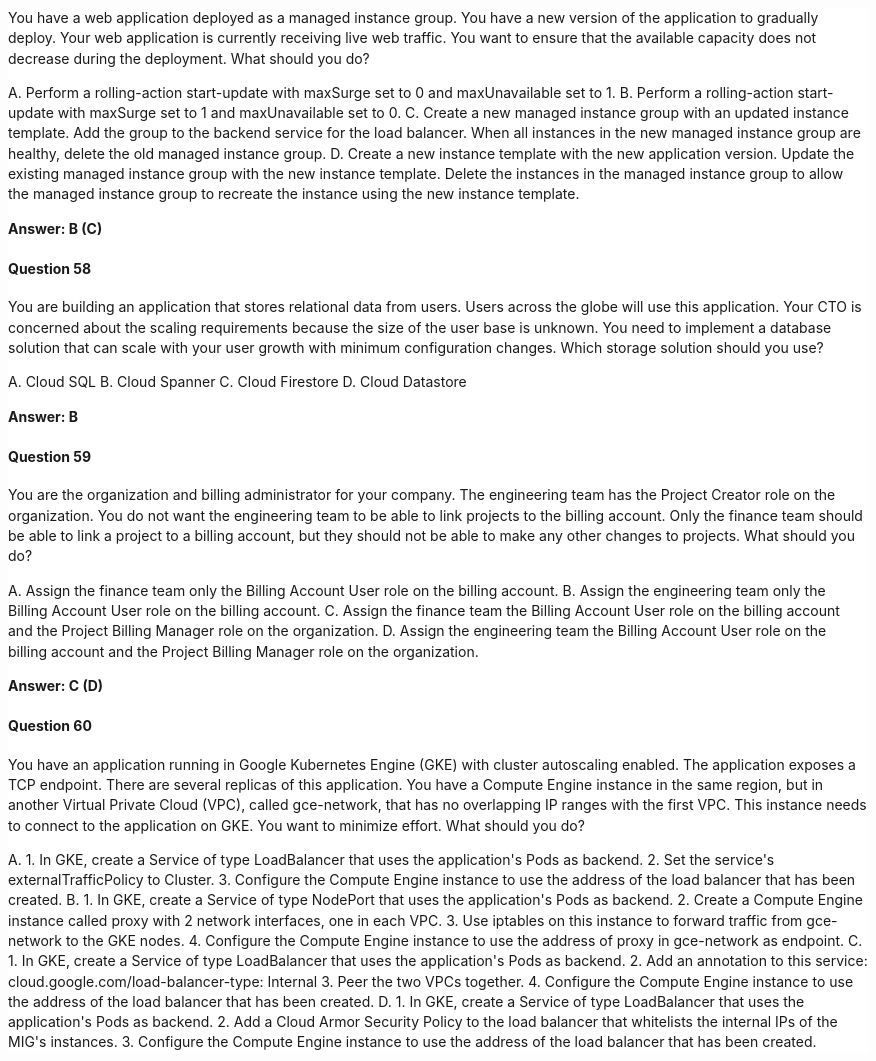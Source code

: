 You have a web application deployed as a managed instance group. You have a new version of the application to gradually deploy. Your web application is currently receiving live web traffic. You want to ensure that the available capacity does not decrease during the deployment. What should you do?

A. Perform a rolling-action start-update with maxSurge set to 0 and maxUnavailable set to 1.
B. Perform a rolling-action start-update with maxSurge set to 1 and maxUnavailable set to 0.
C. Create a new managed instance group with an updated instance template. Add the group to the backend service for the load balancer. When all instances in the new managed instance group are healthy, delete the old managed instance group.
D. Create a new instance template with the new application version. Update the existing managed instance group with the new instance template. Delete the instances in the managed instance group to allow the managed instance group to recreate the instance using the new instance template.

**Answer: B (C)**

#### Question 58

You are building an application that stores relational data from users. Users across the globe will use this application. Your CTO is concerned about the scaling requirements because the size of the user base is unknown. You need to implement a database solution that can scale with your user growth with minimum configuration changes. Which storage solution should you use?

A. Cloud SQL
B. Cloud Spanner
C. Cloud Firestore
D. Cloud Datastore

**Answer: B**

#### Question 59

You are the organization and billing administrator for your company. The engineering team has the Project Creator role on the organization. You do not want the engineering team to be able to link projects to the billing account. Only the finance team should be able to link a project to a billing account, but they should not be able to make any other changes to projects. What should you do?

A. Assign the finance team only the Billing Account User role on the billing account.
B. Assign the engineering team only the Billing Account User role on the billing account.
C. Assign the finance team the Billing Account User role on the billing account and the Project Billing Manager role on the organization.
D. Assign the engineering team the Billing Account User role on the billing account and the Project Billing Manager role on the organization.

**Answer: C (D)**

#### Question 60

You have an application running in Google Kubernetes Engine (GKE) with cluster autoscaling enabled. The application exposes a TCP endpoint. There are several replicas of this application. You have a Compute Engine instance in the same region, but in another Virtual Private Cloud (VPC), called gce-network, that has no overlapping IP ranges with the first VPC. This instance needs to connect to the application on GKE. You want to minimize effort. What should you do?

A. 1. In GKE, create a Service of type LoadBalancer that uses the application's Pods as backend. 2. Set the service's externalTrafficPolicy to Cluster. 3. Configure the Compute Engine instance to use the address of the load balancer that has been created.
B. 1. In GKE, create a Service of type NodePort that uses the application's Pods as backend. 2. Create a Compute Engine instance called proxy with 2 network interfaces, one in each VPC. 3. Use iptables on this instance to forward traffic from gce-network to the GKE nodes. 4. Configure the Compute Engine instance to use the address of proxy in gce-network as endpoint.
C. 1. In GKE, create a Service of type LoadBalancer that uses the application's Pods as backend. 2. Add an annotation to this service: cloud.google.com/load-balancer-type: Internal 3. Peer the two VPCs together. 4. Configure the Compute Engine instance to use the address of the load balancer that has been created.
D. 1. In GKE, create a Service of type LoadBalancer that uses the application's Pods as backend. 2. Add a Cloud Armor Security Policy to the load balancer that whitelists the internal IPs of the MIG's instances. 3. Configure the Compute Engine instance to use the address of the load balancer that has been created.
